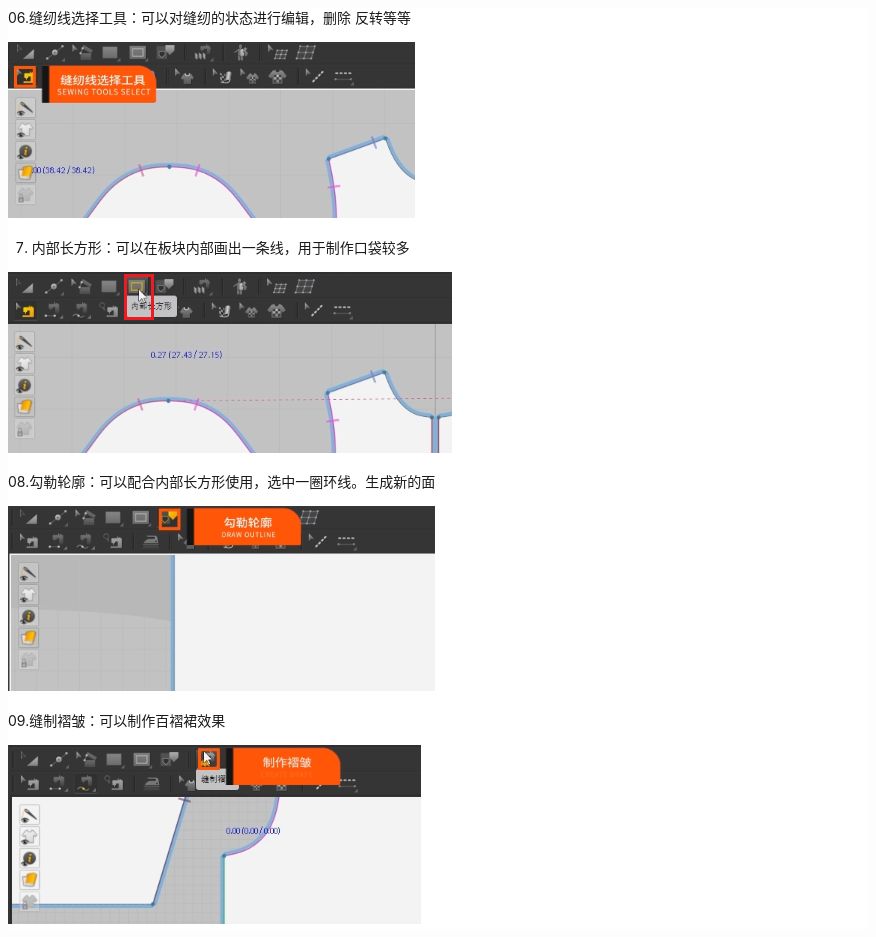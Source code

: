 06.缝纫线选择工具：可以对缝纫的状态进行编辑，删除  反转等等

![img](美学笔记.assets/1653366800652-2aa83e68-4a96-4e87-b7ff-f8580f884ba9.png)

7. 内部长方形：可以在板块内部画出一条线，用于制作口袋较多

![img](美学笔记.assets/1653367056310-1ff38d97-4197-4304-978a-3edfa7dd50aa.png)

08.勾勒轮廓：可以配合内部长方形使用，选中一圈环线。生成新的面

![img](美学笔记.assets/1653373662121-5df5fb6e-dfd4-421d-9423-4fe236f4eaab.png)

09.缝制褶皱：可以制作百褶裙效果

![img](美学笔记.assets/1653373731821-1894c8db-8173-4e5b-a695-eddb66ce82a0.png)
